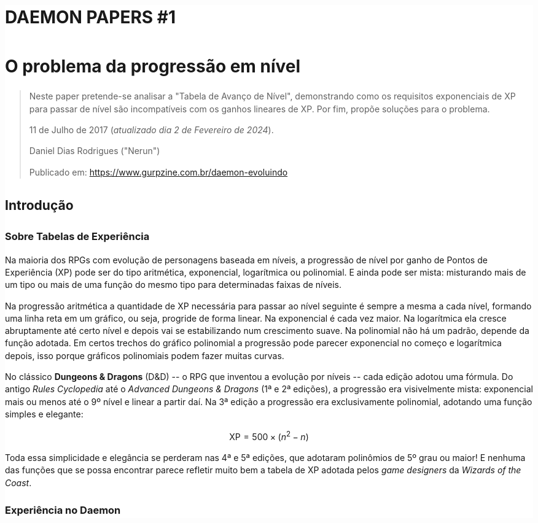 # DAEMON PAPERS #1

# O problema da progressão em nível

> Neste paper pretende-se analisar a "Tabela de Avanço de Nível",
> demonstrando como os requisitos exponenciais de XP para passar de
> nível são incompatíveis com os ganhos lineares de XP. Por fim, propõe
> soluções para o problema.
> 
> 11 de Julho de 2017 (_atualizado dia 2 de Fevereiro de 2024_).
> 
> Daniel Dias Rodrigues ("Nerun")
>
> Publicado em: https://www.gurpzine.com.br/daemon-evoluindo

## Introdução

### Sobre Tabelas de Experiência

Na maioria dos RPGs com evolução de personagens baseada em níveis, a
progressão de nível por ganho de Pontos de Experiência (XP) pode ser do
tipo aritmética, exponencial, logarítmica ou polinomial. E ainda pode
ser mista: misturando mais de um tipo ou mais de uma função do mesmo
tipo para determinadas faixas de níveis.

Na progressão aritmética a quantidade de XP necessária para passar ao
nível seguinte é sempre a mesma a cada nível, formando uma linha reta em
um gráfico, ou seja, progride de forma linear. Na exponencial é cada vez
maior. Na logarítmica ela cresce abruptamente até certo nível e depois
vai se estabilizando num crescimento suave. Na polinomial não há um
padrão, depende da função adotada. Em certos trechos do gráfico
polinomial a progressão pode parecer exponencial no começo e logarítmica
depois, isso porque gráficos polinomiais podem fazer muitas curvas.

No clássico **Dungeons & Dragons** (D&D) -- o RPG que inventou a
evolução por níveis -- cada edição adotou uma fórmula. Do antigo *Rules
Cyclopedia* até o *Advanced Dungeons & Dragons* (1ª e 2ª edições), a
progressão era visivelmente mista: exponencial mais ou menos até o 9º
nível e linear a partir daí. Na 3ª edição a progressão era
exclusivamente polinomial, adotando uma função simples e elegante:

$$\text{XP} = {500 \times {({n^{2} - n})}}$$

Toda essa simplicidade e elegância se perderam nas 4ª e 5ª edições, que
adotaram polinômios de 5º grau ou maior! E nenhuma das funções que se
possa encontrar parece refletir muito bem a tabela de XP adotada pelos
*game designers* da *Wizards of the Coast*.

### Experiência no Daemon
